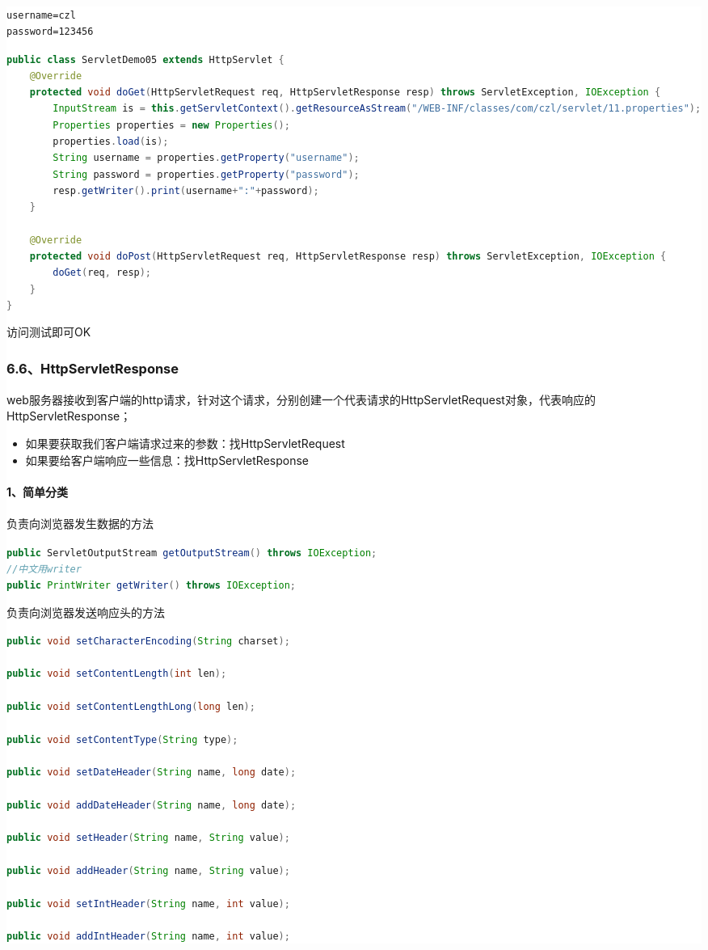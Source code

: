 ``` properties
username=czl
password=123456
```

```java
public class ServletDemo05 extends HttpServlet {
    @Override
    protected void doGet(HttpServletRequest req, HttpServletResponse resp) throws ServletException, IOException {
        InputStream is = this.getServletContext().getResourceAsStream("/WEB-INF/classes/com/czl/servlet/11.properties");
        Properties properties = new Properties();
        properties.load(is);
        String username = properties.getProperty("username");
        String password = properties.getProperty("password");
        resp.getWriter().print(username+":"+password);
    }

    @Override
    protected void doPost(HttpServletRequest req, HttpServletResponse resp) throws ServletException, IOException {
        doGet(req, resp);
    }
}
```

访问测试即可OK

### 6.6、HttpServletResponse

web服务器接收到客户端的http请求，针对这个请求，分别创建一个代表请求的HttpServletRequest对象，代表响应的HttpServletResponse；

- 如果要获取我们客户端请求过来的参数：找HttpServletRequest
- 如果要给客户端响应一些信息：找HttpServletResponse

#### 1、简单分类

负责向浏览器发生数据的方法

```java
public ServletOutputStream getOutputStream() throws IOException;
//中文用writer
public PrintWriter getWriter() throws IOException;
```

负责向浏览器发送响应头的方法

```java
public void setCharacterEncoding(String charset);

public void setContentLength(int len);

public void setContentLengthLong(long len);

public void setContentType(String type);

public void setDateHeader(String name, long date);

public void addDateHeader(String name, long date);

public void setHeader(String name, String value);

public void addHeader(String name, String value);

public void setIntHeader(String name, int value);

public void addIntHeader(String name, int value);
```